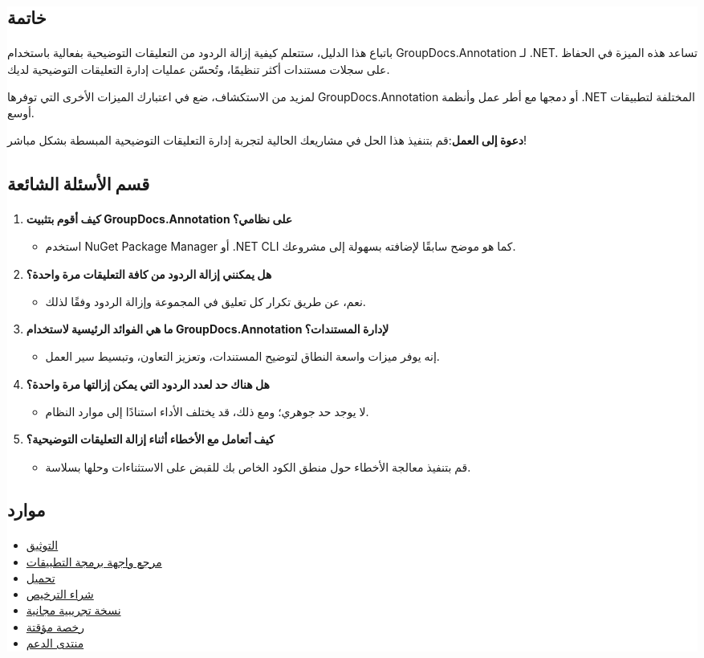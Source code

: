 ## خاتمة

باتباع هذا الدليل، ستتعلم كيفية إزالة الردود من التعليقات التوضيحية بفعالية باستخدام GroupDocs.Annotation لـ .NET. تساعد هذه الميزة في الحفاظ على سجلات مستندات أكثر تنظيمًا، وتُحسّن عمليات إدارة التعليقات التوضيحية لديك.

لمزيد من الاستكشاف، ضع في اعتبارك الميزات الأخرى التي توفرها GroupDocs.Annotation أو دمجها مع أطر عمل وأنظمة .NET المختلفة لتطبيقات أوسع.

**دعوة إلى العمل**:قم بتنفيذ هذا الحل في مشاريعك الحالية لتجربة إدارة التعليقات التوضيحية المبسطة بشكل مباشر!

## قسم الأسئلة الشائعة

1. **كيف أقوم بتثبيت GroupDocs.Annotation على نظامي؟**
   - استخدم NuGet Package Manager أو .NET CLI كما هو موضح سابقًا لإضافته بسهولة إلى مشروعك.

2. **هل يمكنني إزالة الردود من كافة التعليقات مرة واحدة؟**
   - نعم، عن طريق تكرار كل تعليق في المجموعة وإزالة الردود وفقًا لذلك.

3. **ما هي الفوائد الرئيسية لاستخدام GroupDocs.Annotation لإدارة المستندات؟**
   - إنه يوفر ميزات واسعة النطاق لتوضيح المستندات، وتعزيز التعاون، وتبسيط سير العمل.

4. **هل هناك حد لعدد الردود التي يمكن إزالتها مرة واحدة؟**
   - لا يوجد حد جوهري؛ ومع ذلك، قد يختلف الأداء استنادًا إلى موارد النظام.

5. **كيف أتعامل مع الأخطاء أثناء إزالة التعليقات التوضيحية؟**
   - قم بتنفيذ معالجة الأخطاء حول منطق الكود الخاص بك للقبض على الاستثناءات وحلها بسلاسة.

## موارد
- [التوثيق](https://docs.groupdocs.com/annotation/net/)
- [مرجع واجهة برمجة التطبيقات](https://reference.groupdocs.com/annotation/net/)
- [تحميل](https://releases.groupdocs.com/annotation/net/)
- [شراء الترخيص](https://purchase.groupdocs.com/buy)
- [نسخة تجريبية مجانية](https://releases.groupdocs.com/annotation/net/)
- [رخصة مؤقتة](https://purchase.groupdocs.com/temporary-license/)
- [منتدى الدعم](https://forum.groupdocs.com/c/annotations)